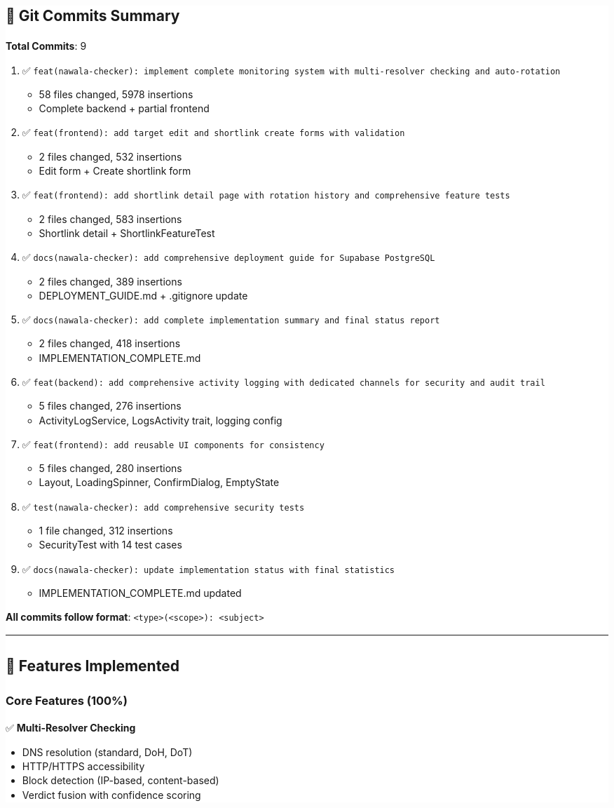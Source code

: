 
## 🎯 Git Commits Summary

**Total Commits**: 9

1. ✅ `feat(nawala-checker): implement complete monitoring system with multi-resolver checking and auto-rotation`
   - 58 files changed, 5978 insertions
   - Complete backend + partial frontend

2. ✅ `feat(frontend): add target edit and shortlink create forms with validation`
   - 2 files changed, 532 insertions
   - Edit form + Create shortlink form

3. ✅ `feat(frontend): add shortlink detail page with rotation history and comprehensive feature tests`
   - 2 files changed, 583 insertions
   - Shortlink detail + ShortlinkFeatureTest

4. ✅ `docs(nawala-checker): add comprehensive deployment guide for Supabase PostgreSQL`
   - 2 files changed, 389 insertions
   - DEPLOYMENT_GUIDE.md + .gitignore update

5. ✅ `docs(nawala-checker): add complete implementation summary and final status report`
   - 2 files changed, 418 insertions
   - IMPLEMENTATION_COMPLETE.md

6. ✅ `feat(backend): add comprehensive activity logging with dedicated channels for security and audit trail`
   - 5 files changed, 276 insertions
   - ActivityLogService, LogsActivity trait, logging config

7. ✅ `feat(frontend): add reusable UI components for consistency`
   - 5 files changed, 280 insertions
   - Layout, LoadingSpinner, ConfirmDialog, EmptyState

8. ✅ `test(nawala-checker): add comprehensive security tests`
   - 1 file changed, 312 insertions
   - SecurityTest with 14 test cases

9. ✅ `docs(nawala-checker): update implementation status with final statistics`
   - IMPLEMENTATION_COMPLETE.md updated

**All commits follow format**: `<type>(<scope>): <subject>`

---

## 🚀 Features Implemented

### Core Features (100%)

✅ **Multi-Resolver Checking**
- DNS resolution (standard, DoH, DoT)
- HTTP/HTTPS accessibility
- Block detection (IP-based, content-based)
- Verdict fusion with confidence scoring
